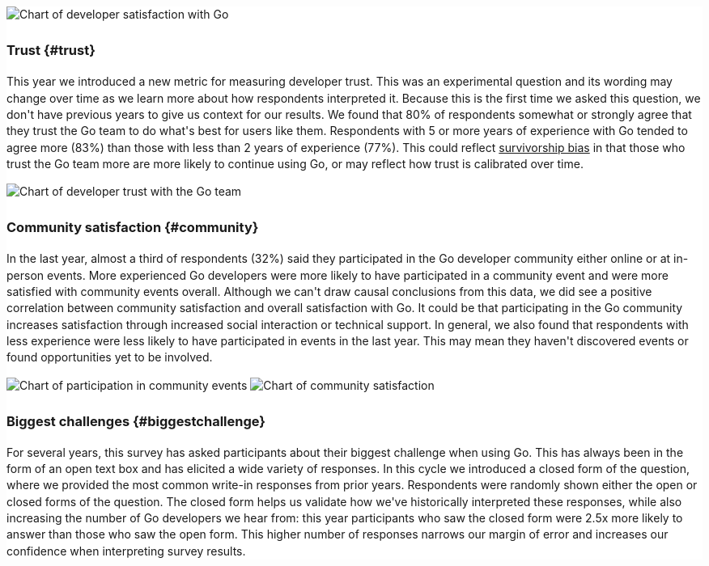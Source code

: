<img src="survey2024h1/csat.svg" alt="Chart of developer satisfaction with Go"
class="chart" />

### Trust {#trust}

This year we introduced a new metric for measuring developer trust. This was
an experimental question and its wording may change over time as we learn more
about how respondents interpreted it. Because this is the first time we asked
this question, we don't have previous years to give us context for our
results. We found that 80% of respondents somewhat or strongly agree that they
trust the Go team to do what's best for users like them. Respondents with 5 or
more years of experience with Go tended to agree more (83%) than those with
less than 2 years of experience (77%). This could reflect [survivorship
bias](https://en.wikipedia.org/wiki/Survivorship_bias) in that those who trust
the Go team more are more likely to continue using Go, or may reflect how
trust is calibrated over time.

<img src="survey2024h1/trust_go.svg" alt="Chart of developer trust with the Go
team" class="chart" />

### Community satisfaction {#community}

In the last year, almost a third of respondents (32%) said they participated
in the Go developer community either online or at in-person events. More
experienced Go developers were more likely to have participated in a community
event and were more satisfied with community events overall. Although we can't
draw causal conclusions from this data, we did see a positive correlation
between community satisfaction and overall satisfaction with Go. It could be
that participating in the Go community increases satisfaction through
increased social interaction or technical support. In general, we also found
that respondents with less experience were less likely to have participated in
events in the last year. This may mean they haven't discovered events or found
opportunities yet to be involved.

<img src="survey2024h1/community_events.svg" alt="Chart of participation in
community events" class="chart" /> <img src="survey2024h1/community_sat.svg"
alt="Chart of community satisfaction" class="chart" />

### Biggest challenges {#biggestchallenge}

For several years, this survey has asked participants about their biggest
challenge when using Go. This has always been in the form of an open text box
and has elicited a wide variety of responses. In this cycle we introduced a
closed form of the question, where we provided the most common write-in
responses from prior years. Respondents were randomly shown either the open or
closed forms of the question. The closed form helps us validate how we've
historically interpreted these responses, while also increasing the number of
Go developers we hear from: this year participants who saw the closed form
were 2.5x more likely to answer than those who saw the open form. This higher
number of responses narrows our margin of error and increases our confidence
when interpreting survey results.
